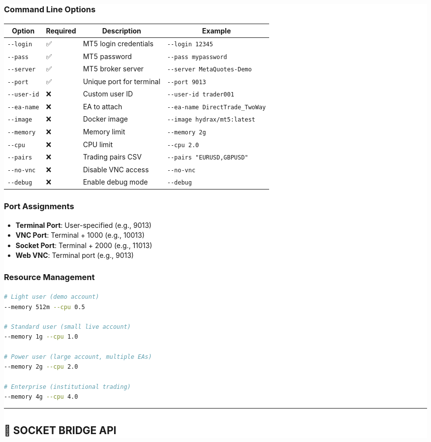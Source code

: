 ### **Command Line Options**

| Option | Required | Description | Example |
|--------|----------|-------------|---------|
| `--login` | ✅ | MT5 login credentials | `--login 12345` |
| `--pass` | ✅ | MT5 password | `--pass mypassword` |
| `--server` | ✅ | MT5 broker server | `--server MetaQuotes-Demo` |
| `--port` | ✅ | Unique port for terminal | `--port 9013` |
| `--user-id` | ❌ | Custom user ID | `--user-id trader001` |
| `--ea-name` | ❌ | EA to attach | `--ea-name DirectTrade_TwoWay` |
| `--image` | ❌ | Docker image | `--image hydrax/mt5:latest` |
| `--memory` | ❌ | Memory limit | `--memory 2g` |
| `--cpu` | ❌ | CPU limit | `--cpu 2.0` |
| `--pairs` | ❌ | Trading pairs CSV | `--pairs "EURUSD,GBPUSD"` |
| `--no-vnc` | ❌ | Disable VNC access | `--no-vnc` |
| `--debug` | ❌ | Enable debug mode | `--debug` |

### **Port Assignments**
- **Terminal Port**: User-specified (e.g., 9013)
- **VNC Port**: Terminal + 1000 (e.g., 10013)  
- **Socket Port**: Terminal + 2000 (e.g., 11013)
- **Web VNC**: Terminal port (e.g., 9013)

### **Resource Management**
```bash
# Light user (demo account)
--memory 512m --cpu 0.5

# Standard user (small live account)  
--memory 1g --cpu 1.0

# Power user (large account, multiple EAs)
--memory 2g --cpu 2.0

# Enterprise (institutional trading)
--memory 4g --cpu 4.0
```

---

## 🔌 **SOCKET BRIDGE API**
